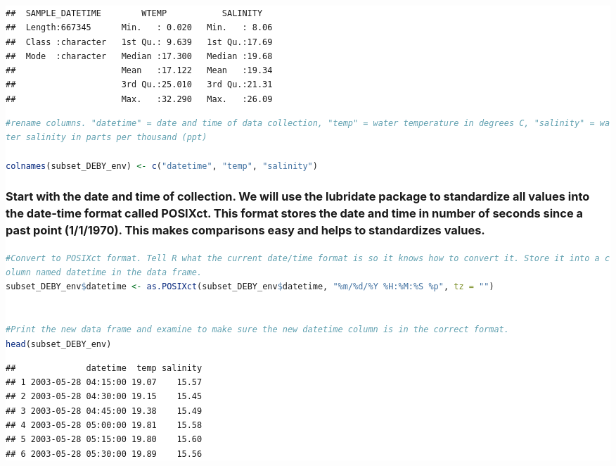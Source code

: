 
    ##  SAMPLE_DATETIME        WTEMP           SALINITY    
    ##  Length:667345      Min.   : 0.020   Min.   : 8.06  
    ##  Class :character   1st Qu.: 9.639   1st Qu.:17.69  
    ##  Mode  :character   Median :17.300   Median :19.68  
    ##                     Mean   :17.122   Mean   :19.34  
    ##                     3rd Qu.:25.010   3rd Qu.:21.31  
    ##                     Max.   :32.290   Max.   :26.09

``` r
#rename columns. "datetime" = date and time of data collection, "temp" = water temperature in degrees C, "salinity" = water salinity in parts per thousand (ppt)

colnames(subset_DEBY_env) <- c("datetime", "temp", "salinity")
```

### Start with the date and time of collection. We will use the lubridate package to standardize all values into the date-time format called POSIXct. This format stores the date and time in number of seconds since a past point (1/1/1970). This makes comparisons easy and helps to standardizes values.

``` r
#Convert to POSIXct format. Tell R what the current date/time format is so it knows how to convert it. Store it into a column named datetime in the data frame.
subset_DEBY_env$datetime <- as.POSIXct(subset_DEBY_env$datetime, "%m/%d/%Y %H:%M:%S %p", tz = "")


#Print the new data frame and examine to make sure the new datetime column is in the correct format. 
head(subset_DEBY_env)
```

    ##              datetime  temp salinity
    ## 1 2003-05-28 04:15:00 19.07    15.57
    ## 2 2003-05-28 04:30:00 19.15    15.45
    ## 3 2003-05-28 04:45:00 19.38    15.49
    ## 4 2003-05-28 05:00:00 19.81    15.58
    ## 5 2003-05-28 05:15:00 19.80    15.60
    ## 6 2003-05-28 05:30:00 19.89    15.56
